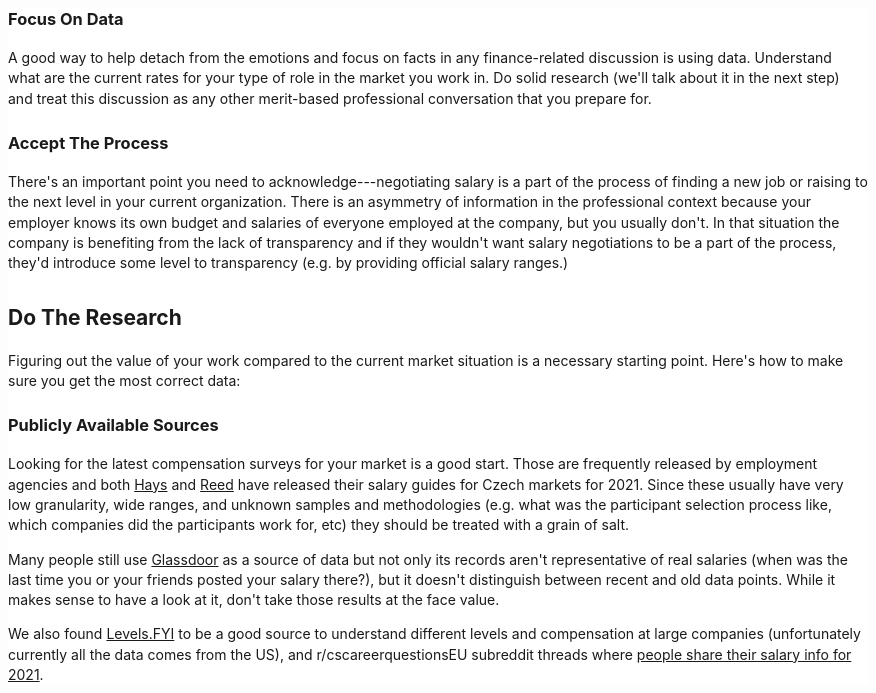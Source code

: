 ### Focus On Data

A good way to help detach from the emotions and focus on facts in any
finance-related discussion is using data. Understand what are the
current rates for your type of role in the market you work in. Do solid
research (we'll talk about it in the next step) and treat this
discussion as any other merit-based professional conversation that you
prepare for.

### Accept The Process


There's an important point you need to acknowledge---negotiating salary
is a part of the process of finding a new job or raising to the next level
in your current organization. There is an asymmetry of information in
the professional context because your employer knows its own budget and
salaries of everyone employed at the company, but you usually don't. In
that situation the company is benefiting from the lack of transparency
and if they wouldn't want salary negotiations to be a part of the
process, they'd introduce some level to transparency (e.g. by providing
official salary ranges.)

## Do The Research

Figuring out the value of your work compared to the current market
situation is a necessary starting point. Here's how to make sure you get
the most correct data:

### Publicly Available Sources

Looking for the latest compensation surveys for your market is a good
start. Those are frequently released by employment agencies and both
[Hays](https://cloud.email.hays.com/salary-guide-2021) and
[Reed](https://salary-guide.reedglobal.com/czech-republic-salary-guide-2021-jobseeker/)
have released their salary guides for Czech markets for 2021. Since
these usually have very low granularity, wide ranges, and unknown
samples and methodologies (e.g. what was the participant selection
process like, which companies did the participants work for, etc) they
should be treated with a grain of salt.

Many people still use
[Glassdoor](https://www.glassdoor.com/) as a source of
data but not only its records aren't representative of real salaries
(when was the last time you or your friends posted your salary there?),
but it doesn't distinguish between recent and old data points. While it
makes sense to have a look at it, don't take those results at the face
value.

We also found [Levels.FYI](https://www.levels.fyi/) to be
a good source to understand different levels and compensation at large
companies (unfortunately currently all the data comes from the US), and
r/cscareerquestionsEU subreddit threads where [people share their
salary info for
2021](https://www.reddit.com/r/cscareerquestionsEU/comments/lv6doq/official_salary_sharing_thread_march_2021/).
